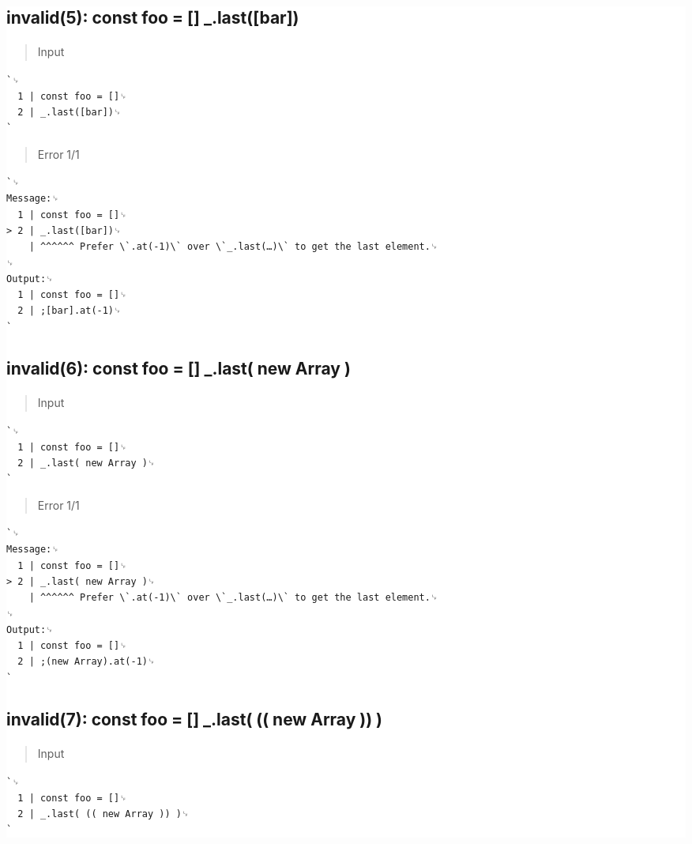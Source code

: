 ## invalid(5): const foo = [] _.last([bar])

> Input

    `␊
      1 | const foo = []␊
      2 | _.last([bar])␊
    `

> Error 1/1

    `␊
    Message:␊
      1 | const foo = []␊
    > 2 | _.last([bar])␊
        | ^^^^^^ Prefer \`.at(-1)\` over \`_.last(…)\` to get the last element.␊
    ␊
    Output:␊
      1 | const foo = []␊
      2 | ;[bar].at(-1)␊
    `

## invalid(6): const foo = [] _.last( new Array )

> Input

    `␊
      1 | const foo = []␊
      2 | _.last( new Array )␊
    `

> Error 1/1

    `␊
    Message:␊
      1 | const foo = []␊
    > 2 | _.last( new Array )␊
        | ^^^^^^ Prefer \`.at(-1)\` over \`_.last(…)\` to get the last element.␊
    ␊
    Output:␊
      1 | const foo = []␊
      2 | ;(new Array).at(-1)␊
    `

## invalid(7): const foo = [] _.last( (( new Array )) )

> Input

    `␊
      1 | const foo = []␊
      2 | _.last( (( new Array )) )␊
    `
